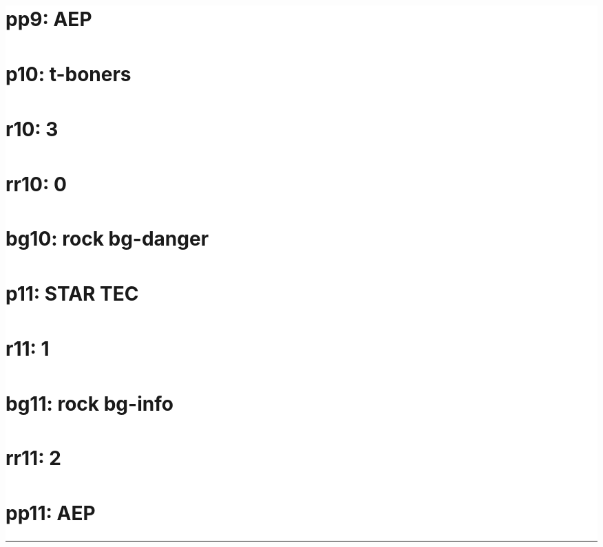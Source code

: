 # pp9: AEP
# p10:  t-boners
# r10: 3
# rr10: 0
# bg10: rock bg-danger
# p11:  STAR TEC
# r11: 1
# bg11: rock bg-info
# rr11: 2
# pp11: AEP
---


